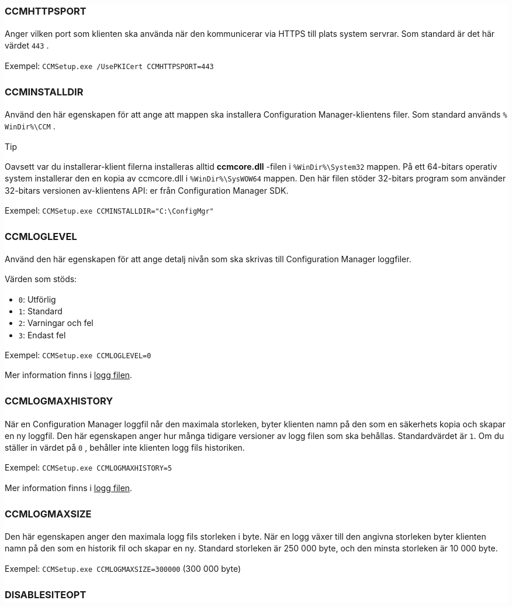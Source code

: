 ### <a name="ccmhttpsport"></a>CCMHTTPSPORT

Anger vilken port som klienten ska använda när den kommunicerar via HTTPS till plats system servrar. Som standard är det här värdet `443` .

Exempel: `CCMSetup.exe /UsePKICert CCMHTTPSPORT=443`

### <a name="ccminstalldir"></a>CCMINSTALLDIR

Använd den här egenskapen för att ange att mappen ska installera Configuration Manager-klientens filer. Som standard används `%WinDir%\CCM` .

> [!TIP]
> Oavsett var du installerar-klient filerna installeras alltid **ccmcore.dll** -filen i `%WinDir%\System32` mappen. På ett 64-bitars operativ system installerar den en kopia av ccmcore.dll i `%WinDir%\SysWOW64` mappen. Den här filen stöder 32-bitars program som använder 32-bitars versionen av-klientens API: er från Configuration Manager SDK.

Exempel: `CCMSetup.exe CCMINSTALLDIR="C:\ConfigMgr"`

### <a name="ccmloglevel"></a>CCMLOGLEVEL

Använd den här egenskapen för att ange detalj nivån som ska skrivas till Configuration Manager loggfiler.

Värden som stöds:

- `0`: Utförlig
- `1`: Standard
- `2`: Varningar och fel
- `3`: Endast fel

Exempel: `CCMSetup.exe CCMLOGLEVEL=0`

Mer information finns i [logg filen](../../plan-design/hierarchy/about-log-files.md).

### <a name="ccmlogmaxhistory"></a>CCMLOGMAXHISTORY

När en Configuration Manager loggfil når den maximala storleken, byter klienten namn på den som en säkerhets kopia och skapar en ny loggfil. Den här egenskapen anger hur många tidigare versioner av logg filen som ska behållas. Standardvärdet är `1`. Om du ställer in värdet på `0` , behåller inte klienten logg fils historiken.

Exempel: `CCMSetup.exe CCMLOGMAXHISTORY=5`

Mer information finns i [logg filen](../../plan-design/hierarchy/about-log-files.md).

### <a name="ccmlogmaxsize"></a>CCMLOGMAXSIZE

Den här egenskapen anger den maximala logg fils storleken i byte. När en logg växer till den angivna storleken byter klienten namn på den som en historik fil och skapar en ny. Standard storleken är 250 000 byte, och den minsta storleken är 10 000 byte.

Exempel: `CCMSetup.exe CCMLOGMAXSIZE=300000` (300 000 byte)

### <a name="disablesiteopt"></a>DISABLESITEOPT
